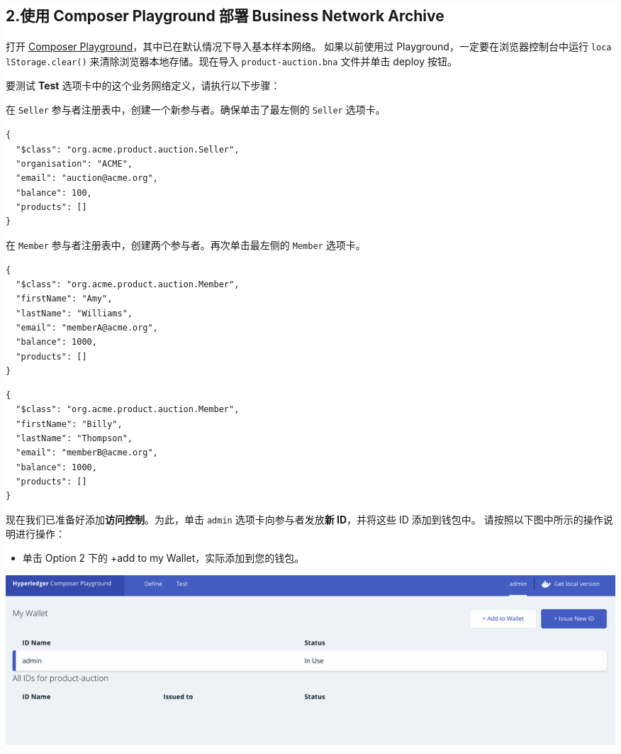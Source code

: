 ## 2.使用 Composer Playground 部署 Business Network Archive

打开 [Composer Playground](http://composer-playground.mybluemix.net/)，其中已在默认情况下导入基本样本网络。
如果以前使用过 Playground，一定要在浏览器控制台中运行 `localStorage.clear()` 来清除浏览器本地存储。现在导入 `product-auction.bna` 文件并单击 deploy 按钮。


要测试 **Test** 选项卡中的这个业务网络定义，请执行以下步骤：


在 `Seller` 参与者注册表中，创建一个新参与者。确保单击了最左侧的 `Seller` 选项卡。

```
{
  "$class": "org.acme.product.auction.Seller",
  "organisation": "ACME",
  "email": "auction@acme.org",
  "balance": 100,
  "products": []
}
```

在 `Member` 参与者注册表中，创建两个参与者。再次单击最左侧的 `Member` 选项卡。

```
{
  "$class": "org.acme.product.auction.Member",
  "firstName": "Amy",
  "lastName": "Williams",
  "email": "memberA@acme.org",
  "balance": 1000,
  "products": []
}
```

```
{
  "$class": "org.acme.product.auction.Member",
  "firstName": "Billy",
  "lastName": "Thompson",
  "email": "memberB@acme.org",
  "balance": 1000,
  "products": []
}
```

现在我们已准备好添加**访问控制**。为此，单击 `admin` 选项卡向参与者发放**新 ID**，并将这些 ID 添加到钱包中。
请按照以下图中所示的操作说明进行操作：

* 单击 Option 2 下的 +add to my Wallet，实际添加到您的钱包。

![Admin 选项卡](images/admintab.png)
